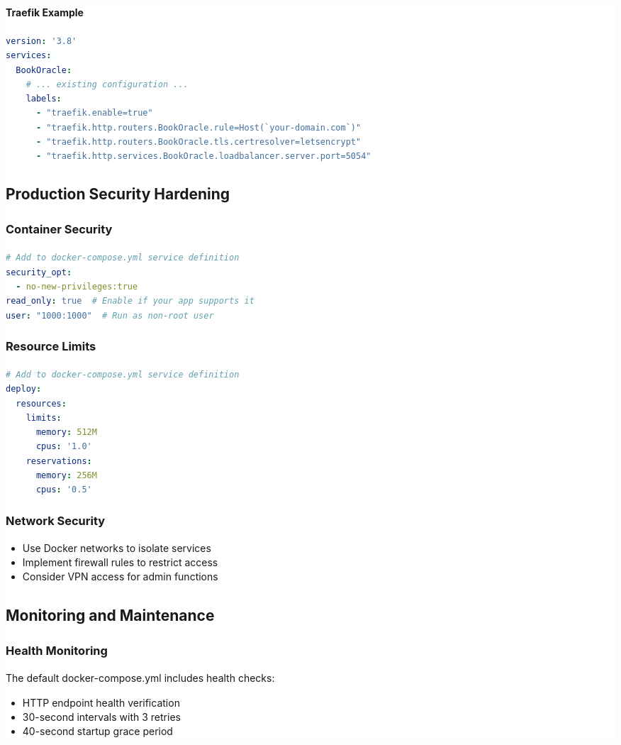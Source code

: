 #### Traefik Example
```yaml
version: '3.8'
services:
  BookOracle:
    # ... existing configuration ...
    labels:
      - "traefik.enable=true"
      - "traefik.http.routers.BookOracle.rule=Host(`your-domain.com`)"
      - "traefik.http.routers.BookOracle.tls.certresolver=letsencrypt"
      - "traefik.http.services.BookOracle.loadbalancer.server.port=5054"
```

## Production Security Hardening

### Container Security
```yaml
# Add to docker-compose.yml service definition
security_opt:
  - no-new-privileges:true
read_only: true  # Enable if your app supports it
user: "1000:1000"  # Run as non-root user
```

### Resource Limits
```yaml
# Add to docker-compose.yml service definition
deploy:
  resources:
    limits:
      memory: 512M
      cpus: '1.0'
    reservations:
      memory: 256M
      cpus: '0.5'
```

### Network Security
- Use Docker networks to isolate services
- Implement firewall rules to restrict access
- Consider VPN access for admin functions

## Monitoring and Maintenance

### Health Monitoring
The default docker-compose.yml includes health checks:
- HTTP endpoint health verification
- 30-second intervals with 3 retries
- 40-second startup grace period
